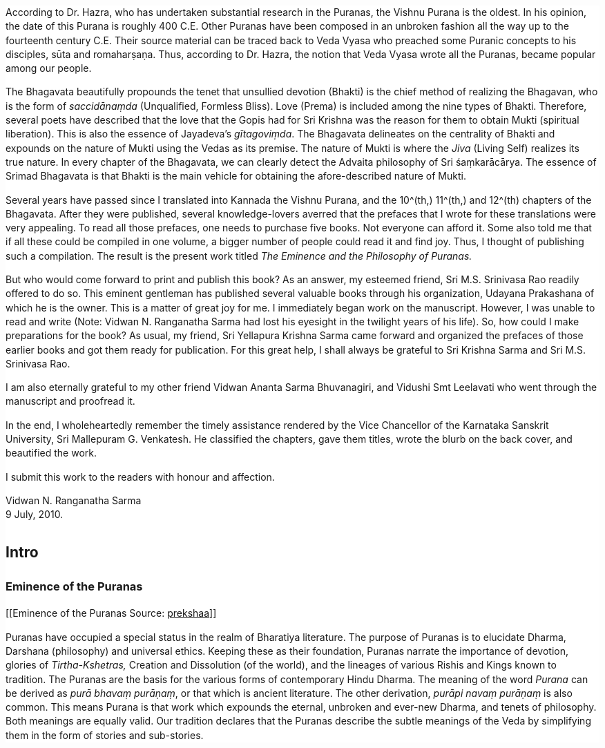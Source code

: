 According to Dr. Hazra, who has undertaken substantial research in the Puranas, the Vishnu Purana is the oldest. In his opinion, the date of this Purana is roughly 400 C.E. Other Puranas have been composed in an unbroken fashion all the way up to the fourteenth century C.E. Their source material can be traced back to Veda Vyasa who preached some Puranic concepts to his disciples, sūta and romaharṣaṇa. Thus, according to Dr. Hazra, the notion that Veda Vyasa wrote all the Puranas, became popular among our people.

The Bhagavata beautifully propounds the tenet that unsullied devotion (Bhakti) is the chief method of realizing the Bhagavan, who is the form of *saccidānaṃda* (Unqualified, Formless Bliss). Love (Prema) is included among the nine types of Bhakti. Therefore, several poets have described that the love that the Gopis had for Sri Krishna was the reason for them to obtain Mukti (spiritual liberation). This is also the essence of Jayadeva’s *gītagoviṃda*. The Bhagavata delineates on the centrality of Bhakti and expounds on the nature of Mukti using the Vedas as its premise. The nature of Mukti is where the *Jiva* (Living Self) realizes its true nature. In every chapter of the Bhagavata, we can clearly detect the Advaita philosophy of Sri śaṃkarācārya. The essence of Srimad Bhagavata is that Bhakti is the main vehicle for obtaining the afore-described nature of Mukti.

Several years have passed since I translated into Kannada the Vishnu Purana, and the 10^(th,) 11^(th,) and 12^(th) chapters of the Bhagavata. After they were published, several knowledge-lovers averred that the prefaces that I wrote for these translations were very appealing. To read all those prefaces, one needs to purchase five books. Not everyone can afford it. Some also told me that if all these could be compiled in one volume, a bigger number of people could read it and find joy. Thus, I thought of publishing such a compilation. The result is the present work titled *The Eminence and the Philosophy of Puranas.*

But who would come forward to print and publish this book? As an answer, my esteemed friend, Sri M.S. Srinivasa Rao readily offered to do so. This eminent gentleman has published several valuable books through his organization, Udayana Prakashana of which he is the owner. This is a matter of great joy for me. I immediately began work on the manuscript. However, I was unable to read and write (Note: Vidwan N. Ranganatha Sarma had lost his eyesight in the twilight years of his life). So, how could I make preparations for the book? As usual, my friend, Sri Yellapura Krishna Sarma came forward and organized the prefaces of those earlier books and got them ready for publication. For this great help, I shall always be grateful to Sri Krishna Sarma and Sri M.S. Srinivasa Rao.

I am also eternally grateful to my other friend Vidwan Ananta Sarma Bhuvanagiri, and Vidushi Smt Leelavati who went through the manuscript and proofread it.

In the end, I wholeheartedly remember the timely assistance rendered by the Vice Chancellor of the Karnataka Sanskrit University, Sri Mallepuram G. Venkatesh. He classified the chapters, gave them titles, wrote the blurb on the back cover, and beautified the work.

I submit this work to the readers with honour and affection.

Vidwan N. Ranganatha Sarma  
9 July, 2010.

## Intro
### Eminence of the Puranas
[[Eminence of the Puranas	Source: [prekshaa](https://www.prekshaa.in/article/eminence-puranas)]]

Puranas have occupied a special status in the realm of Bharatiya literature. The purpose of Puranas is to elucidate Dharma, Darshana (philosophy) and universal ethics. Keeping these as their foundation, Puranas narrate the importance of devotion, glories of *Tirtha-Kshetras,* Creation and Dissolution (of the world), and the lineages of various Rishis and Kings known to tradition. The Puranas are the basis for the various forms of contemporary Hindu Dharma. The meaning of the word *Purana* can be derived as *purā bhavaṃ* *purāṇaṃ*, or that which is ancient literature. The other derivation, *purāpi navaṃ purāṇaṃ* is also common. This means Purana is that work which expounds the eternal, unbroken and ever-new Dharma, and tenets of philosophy. Both meanings are equally valid. Our tradition declares that the Puranas describe the subtle meanings of the Veda by simplifying them in the form of stories and sub-stories.
